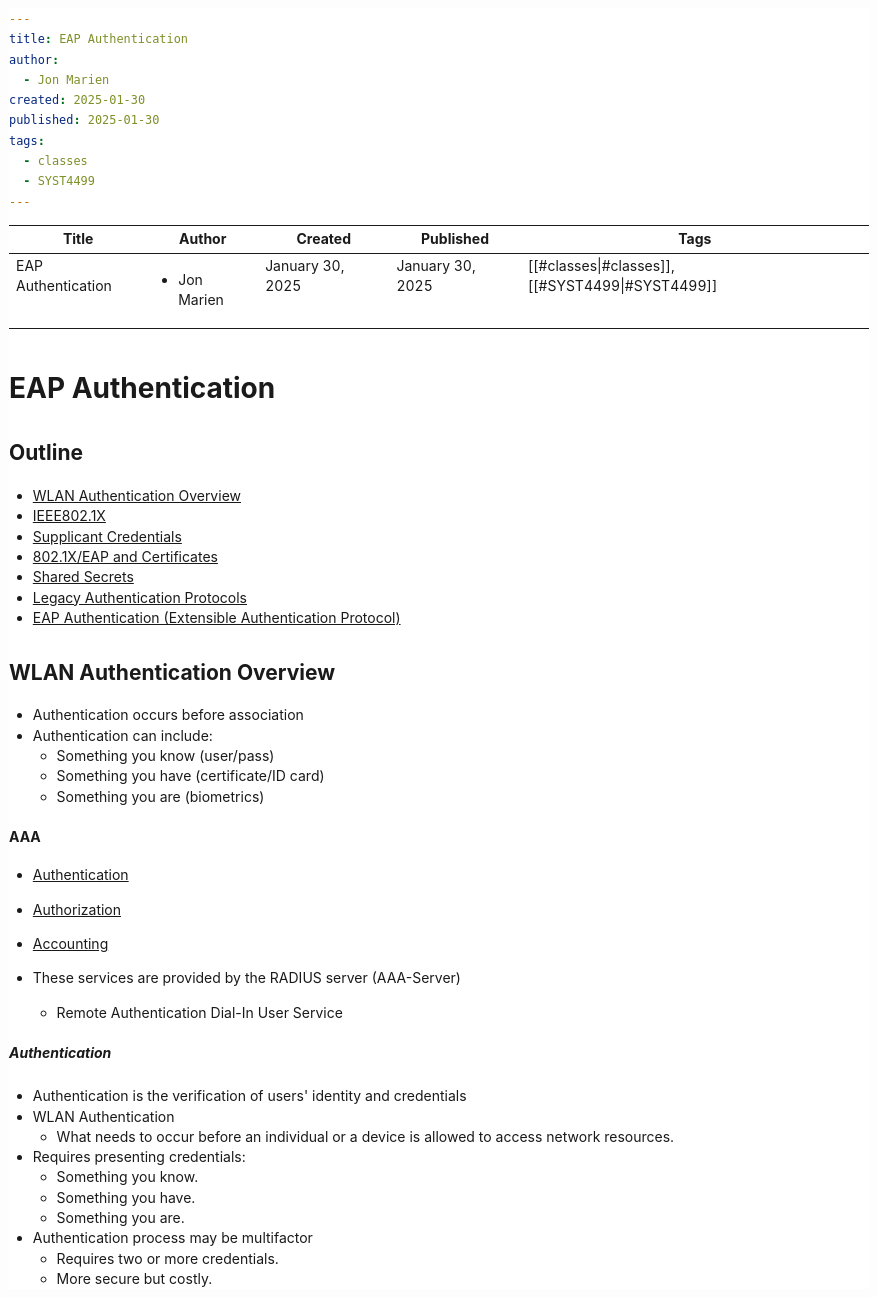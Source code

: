 ```yaml
---
title: EAP Authentication
author:
  - Jon Marien
created: 2025-01-30
published: 2025-01-30
tags:
  - classes
  - SYST4499
---
```


| Title              | Author                       | Created          | Published        | Tags                                             |
| ------------------ | ---------------------------- | ---------------- | ---------------- | ------------------------------------------------ |
| EAP Authentication | <ul><li>Jon Marien</li></ul> | January 30, 2025 | January 30, 2025 | [[#classes\|#classes]], [[#SYST4499\|#SYST4499]] |

# EAP Authentication

## Outline
- [WLAN Authentication Overview](#WLAN%20Authentication%20Overview)
- [IEEE802.1X](#IEEE802.1X)
- [Supplicant Credentials](#Supplicant%20Credentials)
- [802.1X/EAP and Certificates](#802.1X/EAP%20and%20Certificates)
- [Shared Secrets](#Shared%20Secrets)
- [Legacy Authentication Protocols](#Authentication%20Protocols)
- [EAP Authentication (Extensible Authentication Protocol)](#EAP%20Authentication)

## WLAN Authentication Overview
- Authentication occurs before association
- Authentication can include:
	- Something you know (user/pass)
	- Something you have (certificate/ID card)
	- Something you are (biometrics)

#### AAA
- [Authentication](#Authentication)
- [Authorization](#Authorization)
- [Accounting](#Accounting)

- These services are provided by the RADIUS server (AAA-Server)
	- Remote Authentication Dial-In User Service

##### Authentication
- Authentication is the verification of users' identity and credentials
- WLAN Authentication
	- What needs to occur before an individual or a device is allowed to access network resources.
- Requires presenting credentials:
	- Something you know.
	- Something you have.
	- Something you are.
- Authentication process may be multifactor
	- Requires two or more credentials.
	- More secure but costly.
